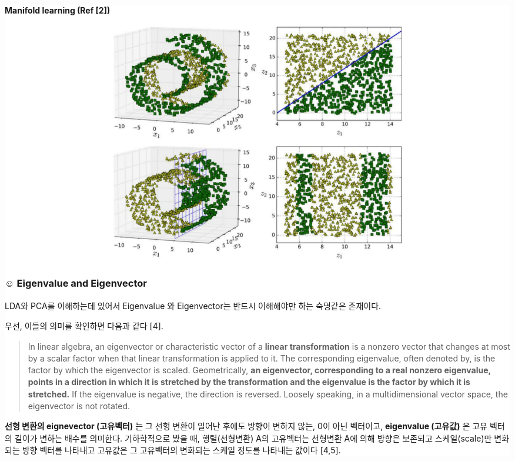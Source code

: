 
**Manifold learning (Ref [2])**

<p align="center">
<img src="/images/DB_Fig03_02.png" width="500">
</p>

### ☺︎  Eigenvalue and Eigenvector 
LDA와 PCA를 이해하는데 있어서 Eigenvalue 와 Eigenvector는 반드시 이해해야만 하는 숙명같은 존재이다.

우선, 이들의 의미를 확인하면 다음과 같다 [4].

> In linear algebra, an eigenvector or characteristic vector of a **linear transformation** is a nonzero vector that changes at most by a scalar factor when that linear transformation is applied to it.
The corresponding eigenvalue, often denoted by, is the factor by which the eigenvector is scaled. Geometrically, **an eigenvector, corresponding to a real nonzero eigenvalue, points in a direction in which it is stretched by the transformation and the eigenvalue is the factor by which it is stretched.** If the eigenvalue is negative, the direction is reversed. Loosely speaking, in a multidimensional vector space, the eigenvector is not rotated. 

**선형 변환의 eignevector (고유벡터)** 는 그 선형 변환이 일어난 후에도 방향이 변하지 않는, 0이 아닌 벡터이고, **eigenvalue (고유값)** 은 고유 벡터의 길이가 변하는 배수를 의미한다. 기하학적으로 봤을 때, 행렬(선형변환) A의 고유벡터는 선형변환 A에 의해 방향은 보존되고 스케일(scale)만 변화되는 방향 벡터를 나타내고 고유값은 그 고유벡터의 변화되는 스케일 정도를 나타내는 값이다 [4,5].            
